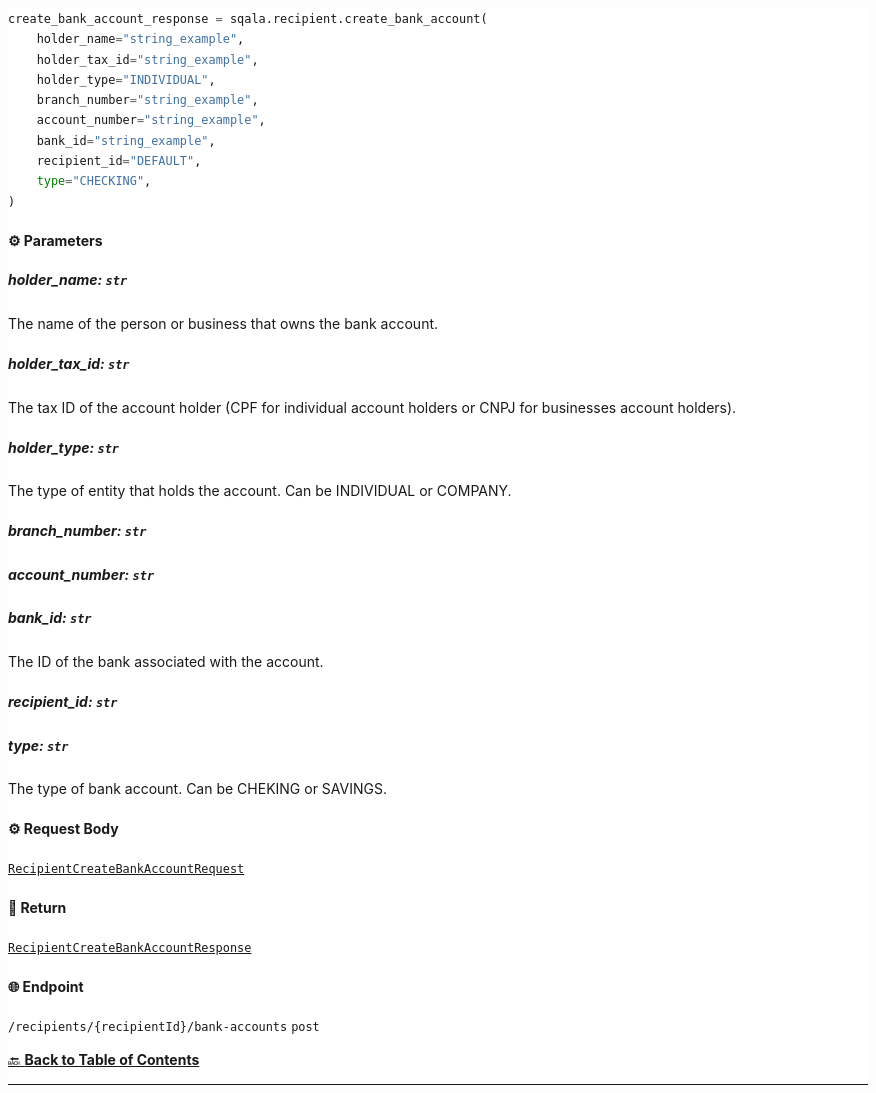 ```python
create_bank_account_response = sqala.recipient.create_bank_account(
    holder_name="string_example",
    holder_tax_id="string_example",
    holder_type="INDIVIDUAL",
    branch_number="string_example",
    account_number="string_example",
    bank_id="string_example",
    recipient_id="DEFAULT",
    type="CHECKING",
)
```

#### ⚙️ Parameters<a id="⚙️-parameters"></a>

##### holder_name: `str`<a id="holder_name-str"></a>

The name of the person or business that owns the bank account.

##### holder_tax_id: `str`<a id="holder_tax_id-str"></a>

The tax ID of the account holder (CPF for individual account holders or CNPJ for businesses account holders).

##### holder_type: `str`<a id="holder_type-str"></a>

The type of entity that holds the account. Can be INDIVIDUAL or COMPANY.

##### branch_number: `str`<a id="branch_number-str"></a>

##### account_number: `str`<a id="account_number-str"></a>

##### bank_id: `str`<a id="bank_id-str"></a>

The ID of the bank associated with the account.

##### recipient_id: `str`<a id="recipient_id-str"></a>

##### type: `str`<a id="type-str"></a>

The type of bank account. Can be CHEKING or SAVINGS.

#### ⚙️ Request Body<a id="⚙️-request-body"></a>

[`RecipientCreateBankAccountRequest`](./sqala_python_sdk/type/recipient_create_bank_account_request.py)
#### 🔄 Return<a id="🔄-return"></a>

[`RecipientCreateBankAccountResponse`](./sqala_python_sdk/pydantic/recipient_create_bank_account_response.py)

#### 🌐 Endpoint<a id="🌐-endpoint"></a>

`/recipients/{recipientId}/bank-accounts` `post`

[🔙 **Back to Table of Contents**](#table-of-contents)

---